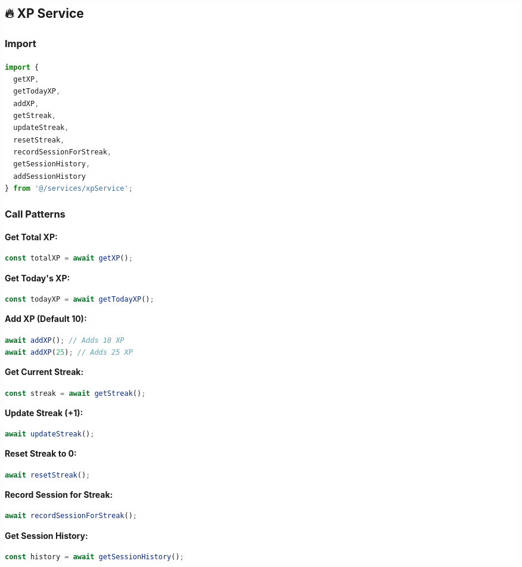 ## 🔥 XP Service

### Import
```typescript
import { 
  getXP, 
  getTodayXP, 
  addXP, 
  getStreak, 
  updateStreak, 
  resetStreak,
  recordSessionForStreak,
  getSessionHistory,
  addSessionHistory
} from '@/services/xpService';
```

### Call Patterns

**Get Total XP:**
```typescript
const totalXP = await getXP();
```

**Get Today's XP:**
```typescript
const todayXP = await getTodayXP();
```

**Add XP (Default 10):**
```typescript
await addXP(); // Adds 10 XP
await addXP(25); // Adds 25 XP
```

**Get Current Streak:**
```typescript
const streak = await getStreak();
```

**Update Streak (+1):**
```typescript
await updateStreak();
```

**Reset Streak to 0:**
```typescript
await resetStreak();
```

**Record Session for Streak:**
```typescript
await recordSessionForStreak();
```

**Get Session History:**
```typescript
const history = await getSessionHistory();
```
